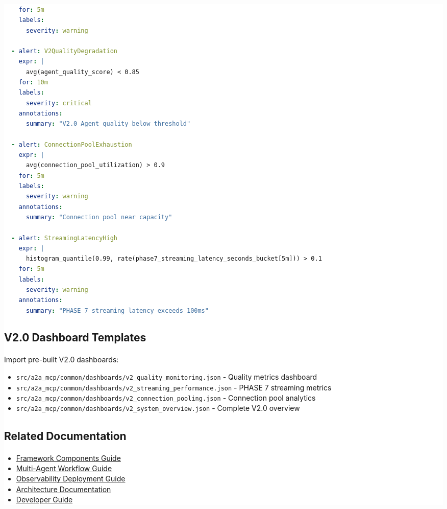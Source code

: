 ```yaml
    for: 5m
    labels:
      severity: warning
      
  - alert: V2QualityDegradation
    expr: |
      avg(agent_quality_score) < 0.85
    for: 10m
    labels:
      severity: critical
    annotations:
      summary: "V2.0 Agent quality below threshold"
      
  - alert: ConnectionPoolExhaustion
    expr: |
      avg(connection_pool_utilization) > 0.9
    for: 5m
    labels:
      severity: warning
    annotations:
      summary: "Connection pool near capacity"
      
  - alert: StreamingLatencyHigh
    expr: |
      histogram_quantile(0.99, rate(phase7_streaming_latency_seconds_bucket[5m])) > 0.1
    for: 5m
    labels:
      severity: warning
    annotations:
      summary: "PHASE 7 streaming latency exceeds 100ms"
```

## V2.0 Dashboard Templates

Import pre-built V2.0 dashboards:
- `src/a2a_mcp/common/dashboards/v2_quality_monitoring.json` - Quality metrics dashboard
- `src/a2a_mcp/common/dashboards/v2_streaming_performance.json` - PHASE 7 streaming metrics
- `src/a2a_mcp/common/dashboards/v2_connection_pooling.json` - Connection pool analytics
- `src/a2a_mcp/common/dashboards/v2_system_overview.json` - Complete V2.0 overview

## Related Documentation
- [Framework Components Guide](../docs/FRAMEWORK_COMPONENTS_AND_ORCHESTRATION_GUIDE.md)
- [Multi-Agent Workflow Guide](../docs/MULTI_AGENT_WORKFLOW_GUIDE.md)
- [Observability Deployment Guide](OBSERVABILITY_DEPLOYMENT.md)
- [Architecture Documentation](../docs/ARCHITECTURE.md)
- [Developer Guide](../docs/DEVELOPER_GUIDE.md)